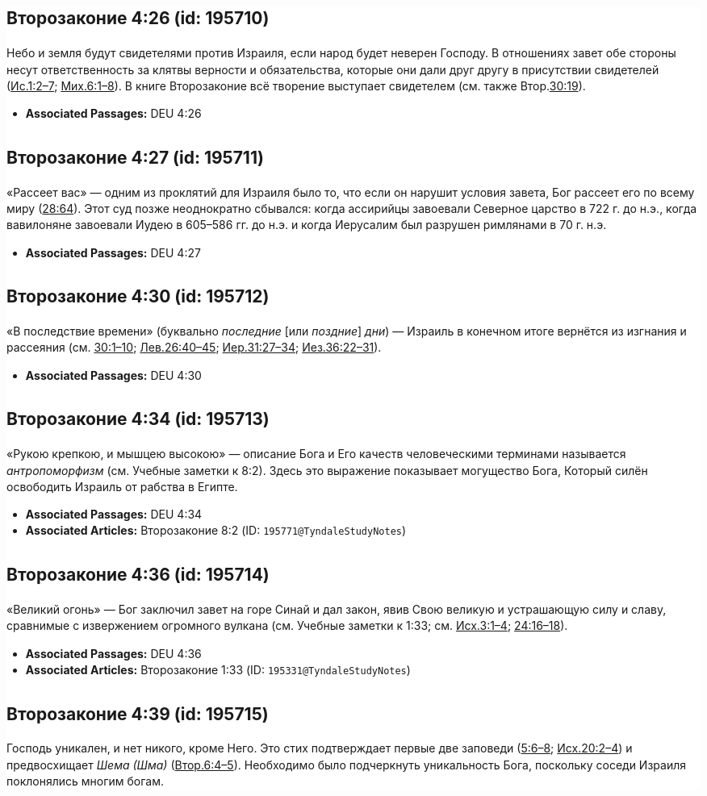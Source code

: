 ## Второзаконие 4:26 (id: 195710)

Небо и земля будут свидетелями против Израиля, если народ будет неверен Господу. В отношениях завет обе стороны несут ответственность за клятвы верности и обязательства, которые они дали друг другу в присутствии свидетелей ([Ис.1:2–7](https://ref.ly/Isa1:2-Isa1:7); [Мих.6:1–8](https://ref.ly/Mic6:1-Mic6:8)). В книге Второзаконие всё творение выступает свидетелем (см. также Втор.[30:19](https://ref.ly/Deut30:19)).

* **Associated Passages:** DEU 4:26

## Второзаконие 4:27 (id: 195711)

«Рассеет вас» — одним из проклятий для Израиля было то, что если он нарушит условия завета, Бог рассеет его по всему миру ([28:64](https://ref.ly/Deut28:64)). Этот суд позже неоднократно сбывался: когда ассирийцы завоевали Северное царство в 722 г. до н.э., когда вавилоняне завоевали Иудею в 605–586 гг. до н.э. и когда Иерусалим был разрушен римлянами в 70 г. н.э.

* **Associated Passages:** DEU 4:27

## Второзаконие 4:30 (id: 195712)

«В последствие времени» (буквально *последние* \[или *поздние*] *дни*) — Израиль в конечном итоге вернётся из изгнания и рассеяния (см. [30:1–10](https://ref.ly/Deut30:1-Deut30:10); [Лев.26:40–45](https://ref.ly/Lev26:40-Lev26:45); [Иер.31:27–34](https://ref.ly/Jer31:27-Jer31:34); [Иез.36:22–31](https://ref.ly/Ezek36:22-Ezek36:31)).

* **Associated Passages:** DEU 4:30

## Второзаконие 4:34 (id: 195713)

«Рукою крепкою, и мышцею высокою» — описание Бога и Его качеств человеческими терминами называется *антропоморфизм* (см. Учебные заметки к 8:2). Здесь это выражение показывает могущество Бога, Который силён освободить Израиль от рабства в Египте.

* **Associated Passages:** DEU 4:34
* **Associated Articles:** Второзаконие 8:2 (ID: `195771@TyndaleStudyNotes`)

## Второзаконие 4:36 (id: 195714)

«Великий огонь» — Бог заключил завет на горе Синай и дал закон, явив Свою великую и устрашающую силу и славу, сравнимые с извержением огромного вулкана (см. Учебные заметки к 1:33; см. [Исх.3:1–4](https://ref.ly/Exod3:1-Exod3:4); [24:16–18](https://ref.ly/Exod24:16-Exod24:18)).

* **Associated Passages:** DEU 4:36
* **Associated Articles:** Второзаконие 1:33 (ID: `195331@TyndaleStudyNotes`)

## Второзаконие 4:39 (id: 195715)

Господь уникален, и нет никого, кроме Него. Это стих подтверждает первые две заповеди ([5:6–8](https://ref.ly/Deut5:6-Deut5:8); [Исх.20:2–4](https://ref.ly/Exod20:2-Exod20:4)) и предвосхищает *Шема (Шма)* ([Втор.6:4–5](https://ref.ly/Deut6:4-Deut6:5)). Необходимо было подчеркнуть уникальность Бога, поскольку соседи Израиля поклонялись многим богам.

